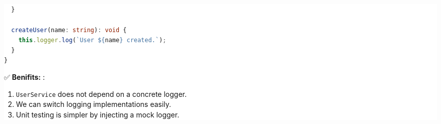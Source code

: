 ```ts
  }

  createUser(name: string): void {
    this.logger.log(`User ${name} created.`);
  }
}
```

✅ **Benifits:** :
1) ```UserService``` does not depend on a concrete logger.
2) We can switch logging implementations easily.
3) Unit testing is simpler by injecting a mock logger.


